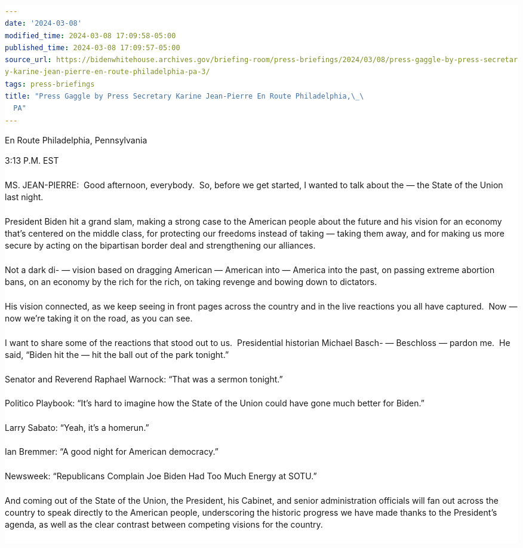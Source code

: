 ```yaml
---
date: '2024-03-08'
modified_time: 2024-03-08 17:09:58-05:00
published_time: 2024-03-08 17:09:57-05:00
source_url: https://bidenwhitehouse.archives.gov/briefing-room/press-briefings/2024/03/08/press-gaggle-by-press-secretary-karine-jean-pierre-en-route-philadelphia-pa-3/
tags: press-briefings
title: "Press Gaggle by Press Secretary Karine Jean-Pierre En Route Philadelphia,\_\
  PA"
---
```

 
En Route Philadelphia, Pennsylvania

3:13 P.M. EST  
   
MS. JEAN-PIERRE:  Good afternoon, everybody.  So, before we get started,
I wanted to talk about the — the State of the Union last night.   
   
President Biden hit a grand slam, making a strong case to the American
people about the future and his vision for an economy that’s centered on
the middle class, for protecting our freedoms instead of taking — taking
them away, and for making us more secure by acting on the bipartisan
border deal and strengthening our alliances.  
   
Not a dark di- — vision based on dragging American — American into —
America into the past, on passing extreme abortion bans, on an economy
by the rich for the rich, on taking revenge and bowing down to
dictators.  
   
His vision connected, as we keep seeing in front pages across the
country and in the live reactions you all have captured.  Now — now
we’re taking it on the road, as you can see.   
   
I want to share some of the reactions that stood out to us. 
Presidential historian Michael Basch- — Beschloss — pardon me.  He said,
“Biden hit the — hit the ball out of the park tonight.”   
   
Senator and Reverend Raphael Warnock: “That was a sermon tonight.”  
   
Politico Playbook: “It’s hard to imagine how the State of the Union
could have gone much better for Biden.”  
   
Larry Sabato: “Yeah, it’s a homerun.”  
   
Ian Bremmer: “A good night for American democracy.”  
   
Newsweek: “Republicans Complain Joe Biden Had Too Much Energy at
SOTU.”   
   
And coming out of the State of the Union, the President, his Cabinet,
and senior administration officials will fan out across the country to
speak directly to the American people, underscoring the historic
progress we have made thanks to the President’s agenda, as well as the
clear contrast between competing visions for the country.   
    